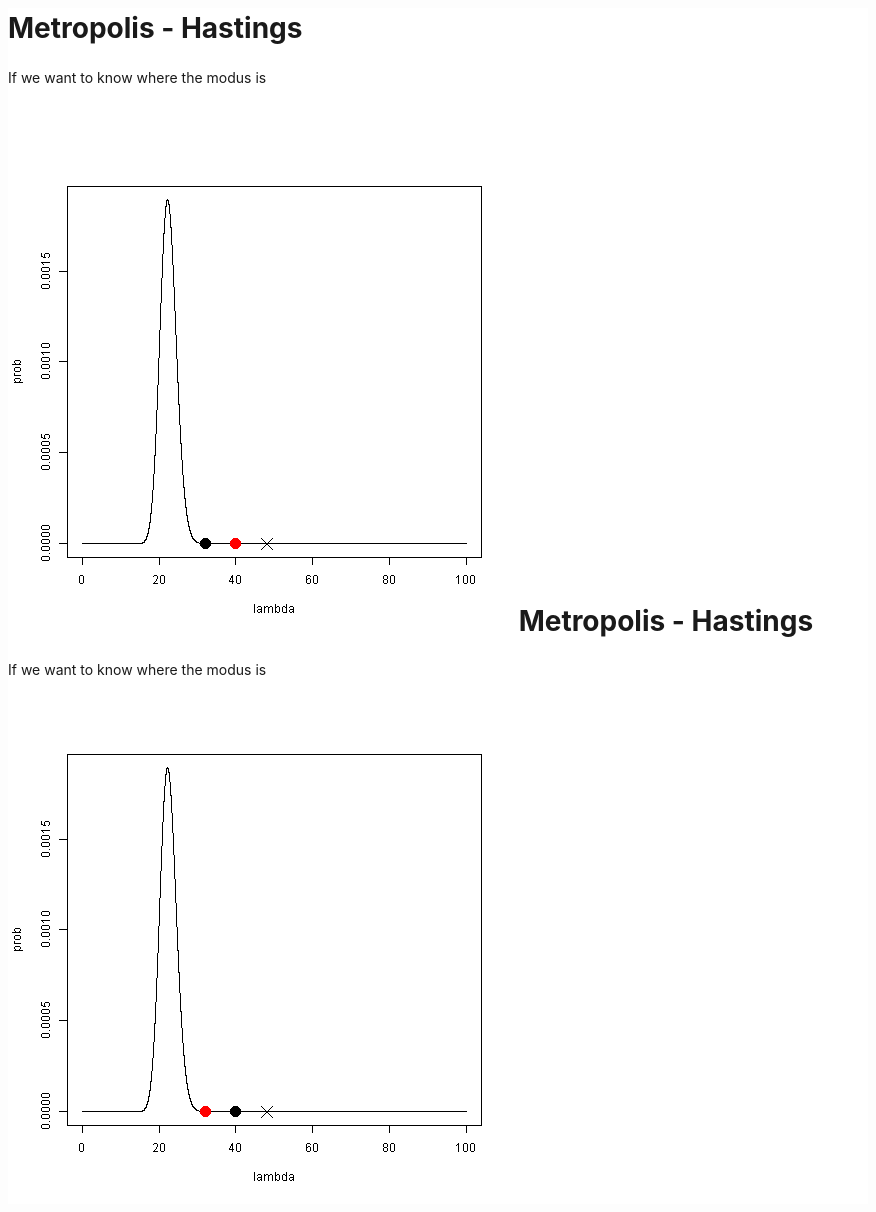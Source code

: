 Metropolis - Hastings
========================================================
If we want to know where the modus is


![plot of chunk unnamed-chunk-9](pres-figure/unnamed-chunk-9-1.png) 
Metropolis - Hastings
========================================================
If we want to know where the modus is


![plot of chunk unnamed-chunk-10](pres-figure/unnamed-chunk-10-1.png) 
